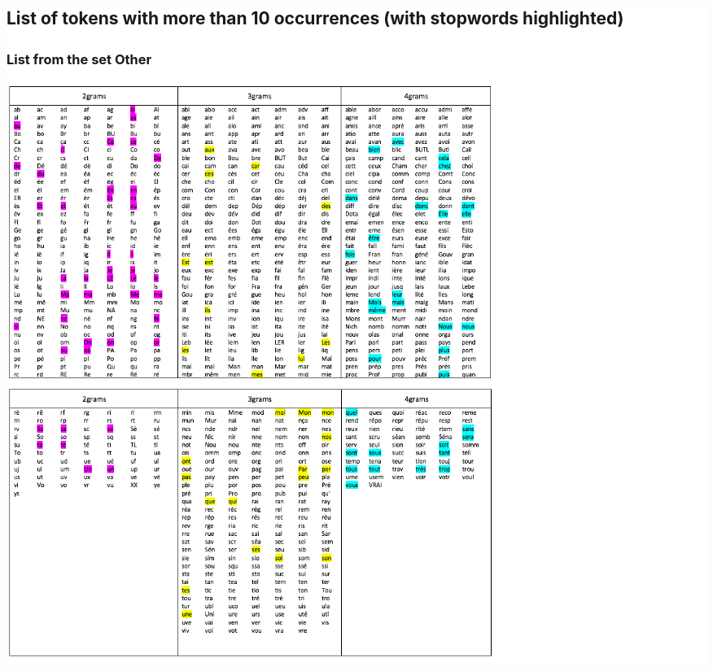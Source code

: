 
## List of tokens with more than 10 occurrences (with stopwords highlighted)
### List from the set Other
<img src="https://raw.githubusercontent.com/FloChiff/phd/main/experiments/token_analysis/lists_of_tokens_with_more_than_10_occurrences/more_than_10_other_stopwords_highlight_1.png" width="600">
<img src="https://raw.githubusercontent.com/FloChiff/phd/main/experiments/token_analysis/lists_of_tokens_with_more_than_10_occurrences/more_than_10_other_stopwords_highlight_2.png" width="600">
